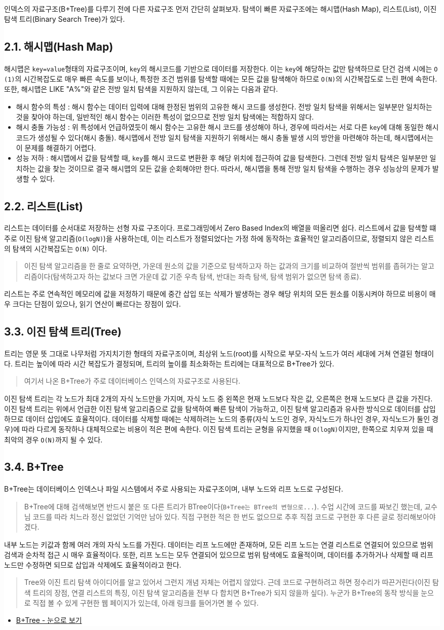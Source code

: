 인덱스의 자료구조(B+Tree)를 다루기 전에 다른 자료구조 먼저 간단히 살펴보자. 탐색이 빠른 자료구조에는 해시맵(Hash Map), 리스트(List), 이진 탐색 트리(Binary Search Tree)가 있다.

## 2.1. 해시맵(Hash Map)

해시맵은 `key=value`형태의 자료구조이며, `key`의 해시코드를 기반으로 데이터를 저장한다. 이는 `key`에 해당하는 값만 탐색하므로 단건 검색 시에는 `O(1)`의 시간복잡도로 매우 빠른 속도를 보이나, 특정한 조건 범위를 탐색할 때에는 모든 값을 탐색해아 하므로 `O(N)`의 시간복잡도로 느린 편에 속한다. 또한, 해시맵은 LIKE "A%"와 같은 전방 일치 탐색을 지원하지 않는데, 그 이유는 다음과 같다.

- 해시 함수의 특성 : 해시 함수는 데이터 입력에 대해 한정된 범위의 고유한 해시 코드를 생성한다. 전방 일치 탐색을 위해서는 일부분만 일치하는 것을 찾아야 하는데, 일반적인 해시 함수는 이러한 특성이 없으므로 전방 일치 탐색에는 적합하지 않다.
- 해시 충돌 가능성 : 위 특성에서 언급하였듯이 해시 함수는 고유한 해시 코드를 생성해야 하나, 경우에 따라서는 서로 다른 `key`에 대해 동일한 해시 코드가 생성될 수 있다(해시 충돌). 해시맵에서 전방 일치 탐색을 지원하기 위해서는 해시 충돌 발생 시의 방안을 마련해야 하는데, 해시맵에서는 이 문제를 해결하기 어렵다.
- 성능 저하 : 해시맵에서 값을 탐색할 때, `key`를 해시 코드로 변환환 후 해당 위치에 접근하여 값을 탐색한다. 그런데 전방 일치 탐색은 일부분만 일치하는 값을 찾는 것이므로 결국 해시맵의 모든 값을 순회해야만 한다. 따라서, 해시맵을 통해 전방 일치 탐색을 수행하는 경우 성능상의 문제가 발생할 수 있다.

## 2.2. 리스트(List)

리스트는 데이터를 순서대로 저장하는 선형 자료 구조이다. 프로그래밍에서 Zero Based Index의 배열을 떠올리면 쉽다. 리스트에서 값을 탐색할 떄 주로 이진 탐색 알고리즘(`O(logN)`)을 사용하는데, 이는 리스트가 정렬되었다는 가정 하에 동작하는 효율적인 알고리즘이므로, 정렬되지 않은 리스트의 탐색의 시간복잡도는 `O(N)` 이다.

> 이진 탐색 알고리즘을 한 줄로 요약하면, 가운데 원소의 값을 기준으로 탐색하고자 하는 값과의 크기를 비교하여 절반씩 범위를 좁혀가는 알고리즘이다(탐색하고자 하는 값보다 크면 가운데 값 기준 우측 탐색, 반대는 좌측 탐색, 탐색 범위가 없으면 탐색 종료).

리스트는 주로 연속적인 메모리에 값을 저정하기 때문에 중간 삽입 또는 삭제가 발생하는 경우 해당 위치의 모든 원소를 이동시켜야 하므로 비용이 매우 크다는 단점이 있으나, 읽기 연산이 빠르다는 장점이 있다.

## 3.3. 이진 탐색 트리(Tree)

트리는 영문 뜻 그대로 나무처럼 가지치기한 형태의 자료구조이며, 최상위 노드(root)를 시작으로 부모-자식 노드가 여러 세대에 거쳐 연결된 형태이다. 트리는 높이에 따라 시간 복잡도가 결정되며, 트리의 높이를 최소화하는 트리에는 대표적으로 B+Tree가 있다.

> 여기서 나온 B+Tree가 주로 데이터베이스 인덱스의 자료구조로 사용된다.

이진 탐색 트리는 각 노드가 최대 2개의 자식 노드만을 가지며, 자식 노드 중 왼쪽은 현재 노드보다 작은 값, 오른쪽은 현재 노드보다 큰 값을 가진다. 이진 탐색 트리는 위에서 언급한 이진 탐색 알고리즘으로 값을 탐색하여 빠른 탐색이 가능하고, 이진 탐색 알고리즘과 유사한 방식으로 데이터를 삽입하므로 데이터 삽입에도 효율적이다. 데이터를 삭제할 때에는 삭제하려는 노드의 종류(자식 노드인 경우, 자식노드가 하나인 경우, 자식노드가 둘인 경우)에 따라 다르게 동작하나 대체적으로는 비용이 적은 편에 속한다. 이진 탐색 트리는 균형을 유지했을 때 `O(logN)`이지만, 한쪽으로 치우져 있을 때 최악의 경우 `O(N)`까지 될 수 있다.

## 3.4. B+Tree

B+Tree는 데이터베이스 인덱스나 파일 시스템에서 주로 사용되는 자료구조이며, 내부 노드와 리프 노드로 구성된다.

> B+Tree에 대해 검색해보면 반드시 붙은 또 다른 트리가 BTree이다(`B+Tree는 BTree의 변형으로...`). 수업 시간에 코드를 짜보긴 했는데, 교수님 코드를 따라 치느라 정신 없었던 기억만 남아 있다. 직접 구현한 적은 한 번도 없으므로 추후 직접 코드로 구현한 후 다른 글로 정리해보아야겠다.

내부 노드는 키값과 함께 여러 개의 자식 노드를 가진다. 데이터는 리프 노드에만 존재하며, 모든 리프 노드는 연결 리스트로 연결되어 있으므로 범위 검색과 순차적 접근 시 매우 효율적이다. 또한, 리프 노드는 모두 연결되어 있으므로 범위 탐색에도 효율적이며, 데이터를 추가하거나 삭제할 때 리프 노드만 수정하면 되므로 삽입과 삭제에도 효율적이라고 한다.

> Tree와 이진 트리 탐색 아이디어를 알고 있어서 그런지 개념 자체는 어렵지 않았다. 근데 코드로 구현하려고 하면 정수리가 따끈거린다(이진 탐색 트리의 장점, 연결 리스트의 특징, 이진 탐색 알고리즘을 전부 다 합치면 B+Tree가 되지 않을까 싶다). 누군가 B+Tree의 동작 방식을 눈으로 직접 볼 수 있게 구현한 웹 페이지가 있는데, 아래 링크를 들어가면 볼 수 있다.

- [B+Tree - 눈으로 보기](https://www.cs.usfca.edu/~galles/visualization/BPlusTree.html)
